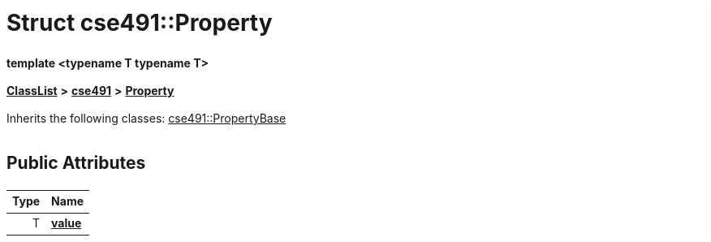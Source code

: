 

# Struct cse491::Property

**template &lt;typename T typename T&gt;**



[**ClassList**](annotated.md) **>** [**cse491**](namespacecse491.md) **>** [**Property**](structcse491_1_1_property.md)








Inherits the following classes: [cse491::PropertyBase](structcse491_1_1_property_base.md)


























## Public Attributes

| Type | Name |
| ---: | :--- |
|  T | [**value**](#variable-value)  <br> |




























